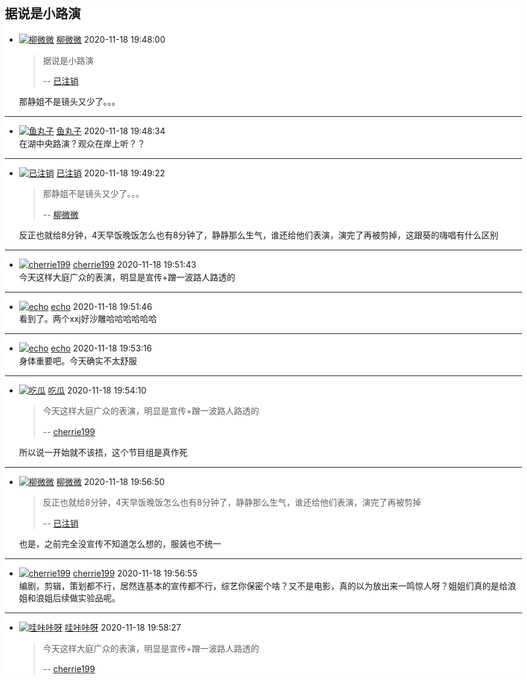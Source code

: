   据说是小路演  
---
* [![柳微微](../../image/icon/u149620484-5.jpg)](https://www.douban.com/people/149620484/)    [柳微微](https://www.douban.com/people/149620484/)    2020-11-18 19:48:00  
  >据说是小路演  
  >
  >-- [已注销](https://www.douban.com/people/187860590/)  
  
  那静姐不是镜头又少了。。。  
---
* [![鱼丸子](../../image/icon/u43183830-5.jpg)](https://www.douban.com/people/43183830/)    [鱼丸子](https://www.douban.com/people/43183830/)    2020-11-18 19:48:34  
  在湖中央路演？观众在岸上听？？  
---
* [![已注销](../../image/icon/u187860590-7.jpg)](https://www.douban.com/people/187860590/)    [已注销](https://www.douban.com/people/187860590/)    2020-11-18 19:49:22  
  >那静姐不是镜头又少了。。。  
  >
  >-- [柳微微](https://www.douban.com/people/149620484/)  
  
  反正也就给8分钟，4天早饭晚饭怎么也有8分钟了，静静那么生气，谁还给他们表演，演完了再被剪掉，这跟葵的嗨唱有什么区别  
---
* [![cherrie199](../../image/icon/u195510471-1.jpg)](https://www.douban.com/people/195510471/)    [cherrie199](https://www.douban.com/people/195510471/)    2020-11-18 19:51:43  
  今天这样大庭广众的表演，明显是宣传+蹭一波路人路透的  
---
* [![echo](../../image/icon/u219314368-2.jpg)](https://www.douban.com/people/219314368/)    [echo](https://www.douban.com/people/219314368/)    2020-11-18 19:51:46  
  看到了。两个xxj好沙雕哈哈哈哈哈哈  
---
* [![echo](../../image/icon/u219314368-2.jpg)](https://www.douban.com/people/219314368/)    [echo](https://www.douban.com/people/219314368/)    2020-11-18 19:53:16  
  身体重要吧。今天确实不太舒服  
---
* [![吃瓜](../../image/icon/u219893584-2.jpg)](https://www.douban.com/people/219893584/)    [吃瓜](https://www.douban.com/people/219893584/)    2020-11-18 19:54:10  
  >今天这样大庭广众的表演，明显是宣传+蹭一波路人路透的  
  >
  >-- [cherrie199](https://www.douban.com/people/195510471/)  
  
  所以说一开始就不该捂，这个节目组是真作死  
---
* [![柳微微](../../image/icon/u149620484-5.jpg)](https://www.douban.com/people/149620484/)    [柳微微](https://www.douban.com/people/149620484/)    2020-11-18 19:56:50  
  >反正也就给8分钟，4天早饭晚饭怎么也有8分钟了，静静那么生气，谁还给他们表演，演完了再被剪掉  
  >
  >-- [已注销](https://www.douban.com/people/187860590/)  
  
  也是，之前完全没宣传不知道怎么想的，服装也不统一  
---
* [![cherrie199](../../image/icon/u195510471-1.jpg)](https://www.douban.com/people/195510471/)    [cherrie199](https://www.douban.com/people/195510471/)    2020-11-18 19:56:55  
  编剧，剪辑，策划都不行，居然连基本的宣传都不行，综艺你保密个啥？又不是电影，真的以为放出来一鸣惊人呀？姐姐们真的是给浪姐和浪姐后续做实验品呢。  
---
* [![哇咔咔呀](../../image/icon/u213342632-5.jpg)](https://www.douban.com/people/213342632/)    [哇咔咔呀](https://www.douban.com/people/213342632/)    2020-11-18 19:58:27  
  >今天这样大庭广众的表演，明显是宣传+蹭一波路人路透的  
  >
  >-- [cherrie199](https://www.douban.com/people/195510471/)  
  